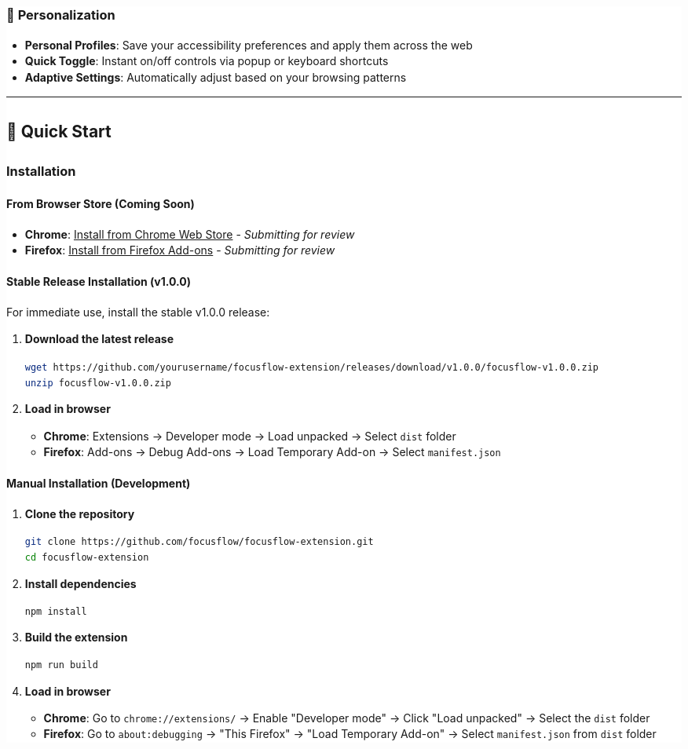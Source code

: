 ### 👥 **Personalization**

- **Personal Profiles**: Save your accessibility preferences and apply them across the web
- **Quick Toggle**: Instant on/off controls via popup or keyboard shortcuts
- **Adaptive Settings**: Automatically adjust based on your browsing patterns

---

## 🚀 Quick Start

### Installation

#### From Browser Store (Coming Soon)

- **Chrome**: [Install from Chrome Web Store](https://chrome.google.com/webstore) - *Submitting for review*
- **Firefox**: [Install from Firefox Add-ons](https://addons.mozilla.org) - *Submitting for review*

#### Stable Release Installation (v1.0.0)

For immediate use, install the stable v1.0.0 release:

1. **Download the latest release**
   ```bash
   wget https://github.com/yourusername/focusflow-extension/releases/download/v1.0.0/focusflow-v1.0.0.zip
   unzip focusflow-v1.0.0.zip
   ```

2. **Load in browser**
   - **Chrome**: Extensions → Developer mode → Load unpacked → Select `dist` folder
   - **Firefox**: Add-ons → Debug Add-ons → Load Temporary Add-on → Select `manifest.json`

#### Manual Installation (Development)

1. **Clone the repository**

   ```bash
   git clone https://github.com/focusflow/focusflow-extension.git
   cd focusflow-extension
   ```

2. **Install dependencies**

   ```bash
   npm install
   ```

3. **Build the extension**

   ```bash
   npm run build
   ```

4. **Load in browser**
   - **Chrome**: Go to `chrome://extensions/` → Enable "Developer mode" → Click "Load unpacked" → Select the `dist` folder
   - **Firefox**: Go to `about:debugging` → "This Firefox" → "Load Temporary Add-on" → Select `manifest.json` from `dist` folder
